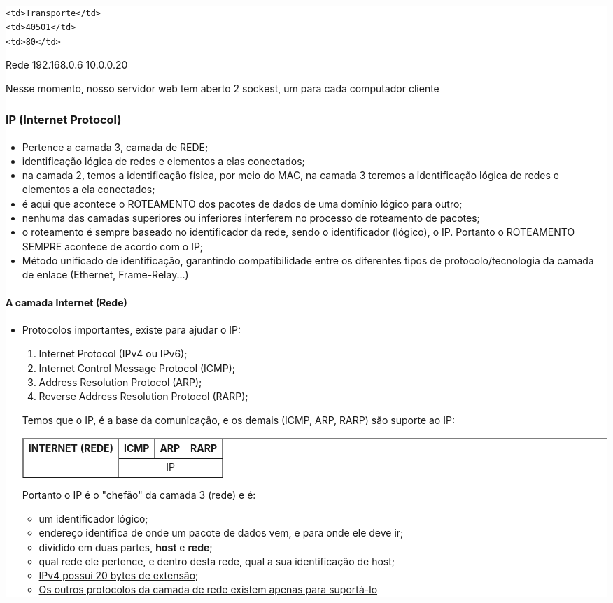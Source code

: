     <td>Transporte</td>
    <td>40501</td>
    <td>80</td>
  </tr>
  <tr>
    <td>Rede</td>
    <td>192.168.0.6</td>
    <td>10.0.0.20</td>
  </tr>
</table>

Nesse momento, nosso servidor web tem aberto 2 sockest, um para cada computador cliente

### IP (Internet Protocol)
- Pertence a camada 3, camada de REDE;
- identificação lógica de redes e elementos a elas conectados;
- na camada 2, temos a identificação física, por meio do MAC, na camada 3 teremos a identificação lógica de redes e elementos a ela conectados;
- é aqui que acontece o ROTEAMENTO dos pacotes de dados de uma domínio lógico para outro;
- nenhuma das camadas superiores ou inferiores interferem no processo de roteamento de pacotes;
- o roteamento é sempre baseado no identificador da rede, sendo o identificador (lógico), o IP. Portanto o ROTEAMENTO SEMPRE acontece de acordo com o IP;
- Método unificado de identificação, garantindo compatibilidade entre os diferentes tipos de protocolo/tecnologia da camada de enlace (Ethernet, Frame-Relay...)

#### A camada Internet (Rede)
- Protocolos importantes, existe para ajudar o IP:
  1. Internet Protocol (IPv4 ou IPv6);
  2. Internet Control Message Protocol (ICMP);
  3. Address Resolution Protocol (ARP);
  4. Reverse Address Resolution Protocol (RARP);

  Temos que o IP, é a base da comunicação, e os demais (ICMP, ARP, RARP) são suporte ao IP:

  <table border="1">
  <tr>
    <th rowspan="2">INTERNET (REDE)</th>
    <th>ICMP</th>
    <th>ARP</th>
    <th>RARP</th>
  </tr>
  <tr>
    <td colspan="3" align="center">IP</td>
  </tr>
</table>

Portanto o IP é o "chefão" da camada 3 (rede) e é:
- um identificador lógico;
- endereço identifica de onde um pacote de dados vem, e para onde ele deve ir;
- dividido em duas partes, **host** e **rede**;
- qual rede ele pertence, e dentro desta rede, qual a sua identificação de host;
- <u>IPv4 possui 20 bytes de extensão</u>;
- <u>Os outros protocolos da camada de rede existem apenas para suportá-lo</u>
